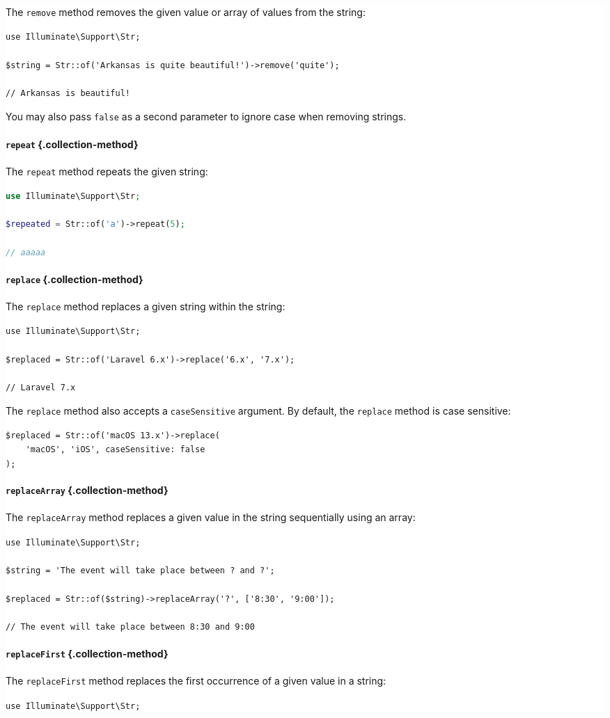 The `remove` method removes the given value or array of values from the string:

    use Illuminate\Support\Str;
    
    $string = Str::of('Arkansas is quite beautiful!')->remove('quite');
    
    // Arkansas is beautiful!
You may also pass `false` as a second parameter to ignore case when removing strings.

<a name="method-fluent-str-repeat"></a>

#### `repeat` {.collection-method}

The `repeat` method repeats the given string:

```php
use Illuminate\Support\Str;

$repeated = Str::of('a')->repeat(5);

// aaaaa
```
<a name="method-fluent-str-replace"></a>

#### `replace` {.collection-method}

The `replace` method replaces a given string within the string:

    use Illuminate\Support\Str;
    
    $replaced = Str::of('Laravel 6.x')->replace('6.x', '7.x');
    
    // Laravel 7.x
The `replace` method also accepts a `caseSensitive` argument. By default, the `replace` method is case sensitive:

    $replaced = Str::of('macOS 13.x')->replace(
        'macOS', 'iOS', caseSensitive: false
    );
<a name="method-fluent-str-replace-array"></a>

#### `replaceArray` {.collection-method}

The `replaceArray` method replaces a given value in the string sequentially using an array:

    use Illuminate\Support\Str;
    
    $string = 'The event will take place between ? and ?';
    
    $replaced = Str::of($string)->replaceArray('?', ['8:30', '9:00']);
    
    // The event will take place between 8:30 and 9:00
<a name="method-fluent-str-replace-first"></a>

#### `replaceFirst` {.collection-method}

The `replaceFirst` method replaces the first occurrence of a given value in a string:

    use Illuminate\Support\Str;
    